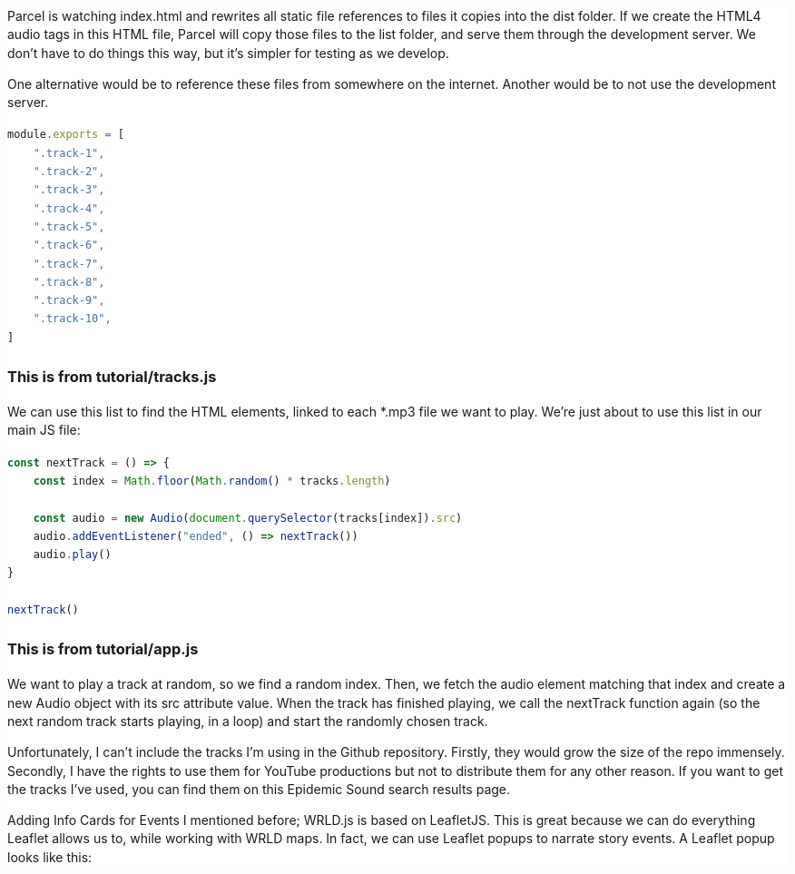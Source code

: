 Parcel is watching index.html and rewrites all static file references to files it copies into the dist folder. If we create the HTML4 audio tags in this HTML file, Parcel will copy those files to the list folder, and serve them through the development server. We don’t have to do things this way, but it’s simpler for testing as we develop.

One alternative would be to reference these files from somewhere on the internet. Another would be to not use the development server.
```js
module.exports = [
    ".track-1",
    ".track-2",
    ".track-3",
    ".track-4",
    ".track-5",
    ".track-6",
    ".track-7",
    ".track-8",
    ".track-9",
    ".track-10",
]
```
### This is from tutorial/tracks.js

We can use this list to find the HTML elements, linked to each *.mp3 file we want to play. We’re just about to use this list in our main JS file:

```js
const nextTrack = () => {
    const index = Math.floor(Math.random() * tracks.length)

    const audio = new Audio(document.querySelector(tracks[index]).src)
    audio.addEventListener("ended", () => nextTrack())
    audio.play()
}

nextTrack()
```

### This is from tutorial/app.js

We want to play a track at random, so we find a random index. Then, we fetch the audio element matching that index and create a new Audio object with its src attribute value. When the track has finished playing, we call the nextTrack function again (so the next random track starts playing, in a loop) and start the randomly chosen track.

Unfortunately, I can’t include the tracks I’m using in the Github repository. Firstly, they would grow the size of the repo immensely. Secondly, I have the rights to use them for YouTube productions but not to distribute them for any other reason. If you want to get the tracks I’ve used, you can find them on this Epidemic Sound search results page.

Adding Info Cards for Events
I mentioned before; WRLD.js is based on LeafletJS. This is great because we can do everything Leaflet allows us to, while working with WRLD maps. In fact, we can use Leaflet popups to narrate story events. A Leaflet popup looks like this:

